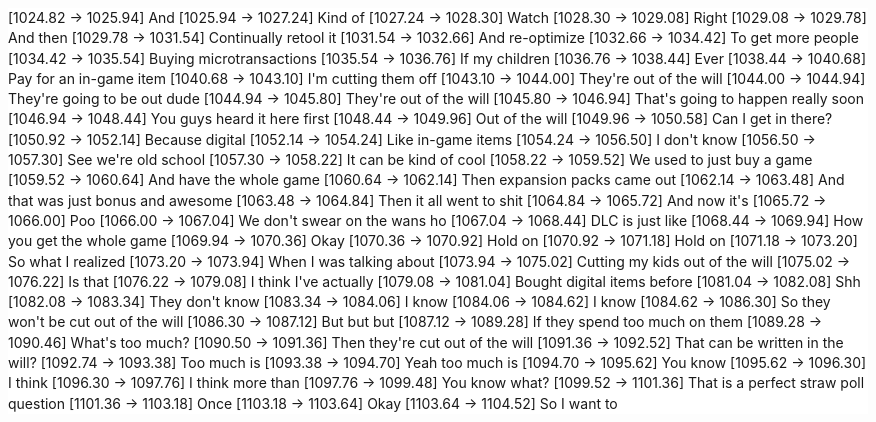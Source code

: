 [1024.82 → 1025.94] And
[1025.94 → 1027.24] Kind of
[1027.24 → 1028.30] Watch
[1028.30 → 1029.08] Right
[1029.08 → 1029.78] And then
[1029.78 → 1031.54] Continually retool it
[1031.54 → 1032.66] And re-optimize
[1032.66 → 1034.42] To get more people
[1034.42 → 1035.54] Buying microtransactions
[1035.54 → 1036.76] If my children
[1036.76 → 1038.44] Ever
[1038.44 → 1040.68] Pay for an in-game item
[1040.68 → 1043.10] I'm cutting them off
[1043.10 → 1044.00] They're out of the will
[1044.00 → 1044.94] They're going to be out dude
[1044.94 → 1045.80] They're out of the will
[1045.80 → 1046.94] That's going to happen really soon
[1046.94 → 1048.44] You guys heard it here first
[1048.44 → 1049.96] Out of the will
[1049.96 → 1050.58] Can I get in there?
[1050.92 → 1052.14] Because digital
[1052.14 → 1054.24] Like in-game items
[1054.24 → 1056.50] I don't know
[1056.50 → 1057.30] See we're old school
[1057.30 → 1058.22] It can be kind of cool
[1058.22 → 1059.52] We used to just buy a game
[1059.52 → 1060.64] And have the whole game
[1060.64 → 1062.14] Then expansion packs came out
[1062.14 → 1063.48] And that was just bonus and awesome
[1063.48 → 1064.84] Then it all went to shit
[1064.84 → 1065.72] And now it's
[1065.72 → 1066.00] Poo
[1066.00 → 1067.04] We don't swear on the wans ho
[1067.04 → 1068.44] DLC is just like
[1068.44 → 1069.94] How you get the whole game
[1069.94 → 1070.36] Okay
[1070.36 → 1070.92] Hold on
[1070.92 → 1071.18] Hold on
[1071.18 → 1073.20] So what I realized
[1073.20 → 1073.94] When I was talking about
[1073.94 → 1075.02] Cutting my kids out of the will
[1075.02 → 1076.22] Is that
[1076.22 → 1079.08] I think I've actually
[1079.08 → 1081.04] Bought digital items before
[1081.04 → 1082.08] Shh
[1082.08 → 1083.34] They don't know
[1083.34 → 1084.06] I know
[1084.06 → 1084.62] I know
[1084.62 → 1086.30] So they won't be cut out of the will
[1086.30 → 1087.12] But but but
[1087.12 → 1089.28] If they spend too much on them
[1089.28 → 1090.46] What's too much?
[1090.50 → 1091.36] Then they're cut out of the will
[1091.36 → 1092.52] That can be written in the will?
[1092.74 → 1093.38] Too much is
[1093.38 → 1094.70] Yeah too much is
[1094.70 → 1095.62] You know
[1095.62 → 1096.30] I think
[1096.30 → 1097.76] I think more than
[1097.76 → 1099.48] You know what?
[1099.52 → 1101.36] That is a perfect straw poll question
[1101.36 → 1103.18] Once
[1103.18 → 1103.64] Okay
[1103.64 → 1104.52] So I want to